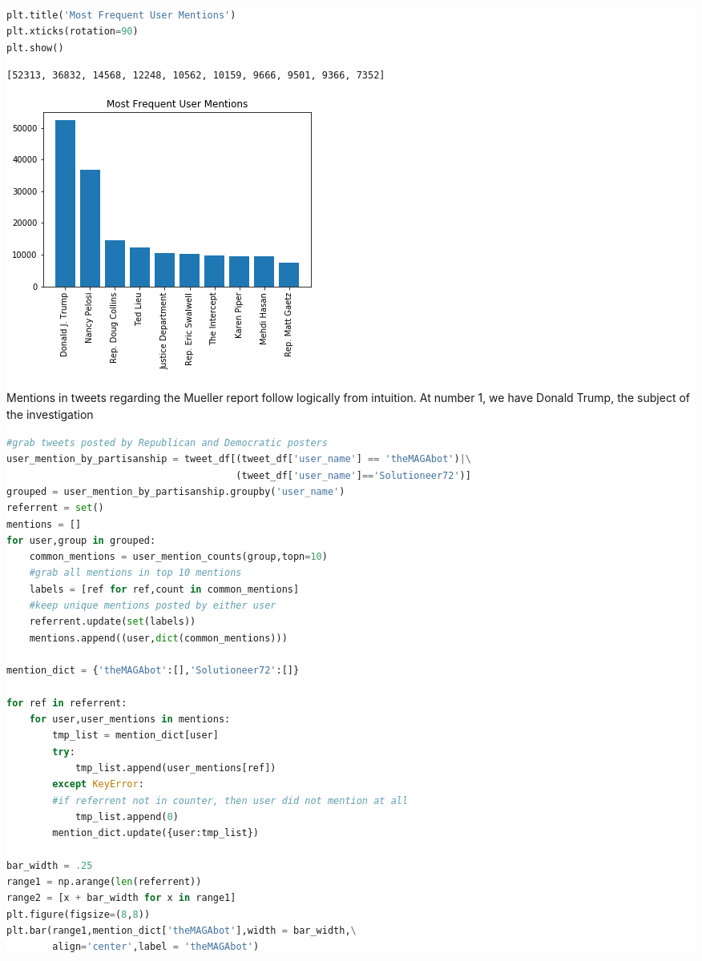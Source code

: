 ```python
plt.title('Most Frequent User Mentions')
plt.xticks(rotation=90)
plt.show()
```

    [52313, 36832, 14568, 12248, 10562, 10159, 9666, 9501, 9366, 7352]
    


![png](output_7_1.png)


Mentions in tweets regarding the Mueller report follow logically from intuition. At number 1, we have Donald Trump, the subject of the investigation


```python
#grab tweets posted by Republican and Democratic posters
user_mention_by_partisanship = tweet_df[(tweet_df['user_name'] == 'theMAGAbot')|\
                                        (tweet_df['user_name']=='Solutioneer72')]
grouped = user_mention_by_partisanship.groupby('user_name')
referrent = set()
mentions = []
for user,group in grouped:
    common_mentions = user_mention_counts(group,topn=10)
    #grab all mentions in top 10 mentions
    labels = [ref for ref,count in common_mentions]
    #keep unique mentions posted by either user
    referrent.update(set(labels))
    mentions.append((user,dict(common_mentions)))

mention_dict = {'theMAGAbot':[],'Solutioneer72':[]}

for ref in referrent:
    for user,user_mentions in mentions:
        tmp_list = mention_dict[user]
        try:
            tmp_list.append(user_mentions[ref])
        except KeyError:
        #if referrent not in counter, then user did not mention at all
            tmp_list.append(0)
        mention_dict.update({user:tmp_list})

bar_width = .25
range1 = np.arange(len(referrent))
range2 = [x + bar_width for x in range1]
plt.figure(figsize=(8,8))
plt.bar(range1,mention_dict['theMAGAbot'],width = bar_width,\
        align='center',label = 'theMAGAbot')
```